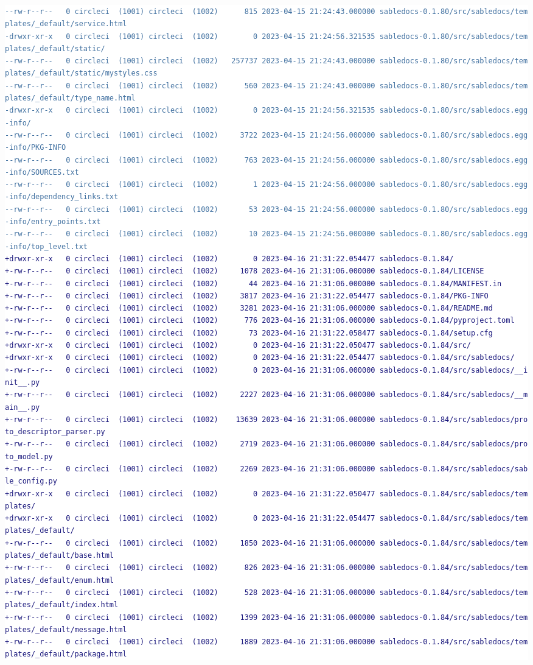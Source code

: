 ```diff
--rw-r--r--   0 circleci  (1001) circleci  (1002)      815 2023-04-15 21:24:43.000000 sabledocs-0.1.80/src/sabledocs/templates/_default/service.html
-drwxr-xr-x   0 circleci  (1001) circleci  (1002)        0 2023-04-15 21:24:56.321535 sabledocs-0.1.80/src/sabledocs/templates/_default/static/
--rw-r--r--   0 circleci  (1001) circleci  (1002)   257737 2023-04-15 21:24:43.000000 sabledocs-0.1.80/src/sabledocs/templates/_default/static/mystyles.css
--rw-r--r--   0 circleci  (1001) circleci  (1002)      560 2023-04-15 21:24:43.000000 sabledocs-0.1.80/src/sabledocs/templates/_default/type_name.html
-drwxr-xr-x   0 circleci  (1001) circleci  (1002)        0 2023-04-15 21:24:56.321535 sabledocs-0.1.80/src/sabledocs.egg-info/
--rw-r--r--   0 circleci  (1001) circleci  (1002)     3722 2023-04-15 21:24:56.000000 sabledocs-0.1.80/src/sabledocs.egg-info/PKG-INFO
--rw-r--r--   0 circleci  (1001) circleci  (1002)      763 2023-04-15 21:24:56.000000 sabledocs-0.1.80/src/sabledocs.egg-info/SOURCES.txt
--rw-r--r--   0 circleci  (1001) circleci  (1002)        1 2023-04-15 21:24:56.000000 sabledocs-0.1.80/src/sabledocs.egg-info/dependency_links.txt
--rw-r--r--   0 circleci  (1001) circleci  (1002)       53 2023-04-15 21:24:56.000000 sabledocs-0.1.80/src/sabledocs.egg-info/entry_points.txt
--rw-r--r--   0 circleci  (1001) circleci  (1002)       10 2023-04-15 21:24:56.000000 sabledocs-0.1.80/src/sabledocs.egg-info/top_level.txt
+drwxr-xr-x   0 circleci  (1001) circleci  (1002)        0 2023-04-16 21:31:22.054477 sabledocs-0.1.84/
+-rw-r--r--   0 circleci  (1001) circleci  (1002)     1078 2023-04-16 21:31:06.000000 sabledocs-0.1.84/LICENSE
+-rw-r--r--   0 circleci  (1001) circleci  (1002)       44 2023-04-16 21:31:06.000000 sabledocs-0.1.84/MANIFEST.in
+-rw-r--r--   0 circleci  (1001) circleci  (1002)     3817 2023-04-16 21:31:22.054477 sabledocs-0.1.84/PKG-INFO
+-rw-r--r--   0 circleci  (1001) circleci  (1002)     3281 2023-04-16 21:31:06.000000 sabledocs-0.1.84/README.md
+-rw-r--r--   0 circleci  (1001) circleci  (1002)      776 2023-04-16 21:31:06.000000 sabledocs-0.1.84/pyproject.toml
+-rw-r--r--   0 circleci  (1001) circleci  (1002)       73 2023-04-16 21:31:22.058477 sabledocs-0.1.84/setup.cfg
+drwxr-xr-x   0 circleci  (1001) circleci  (1002)        0 2023-04-16 21:31:22.050477 sabledocs-0.1.84/src/
+drwxr-xr-x   0 circleci  (1001) circleci  (1002)        0 2023-04-16 21:31:22.054477 sabledocs-0.1.84/src/sabledocs/
+-rw-r--r--   0 circleci  (1001) circleci  (1002)        0 2023-04-16 21:31:06.000000 sabledocs-0.1.84/src/sabledocs/__init__.py
+-rw-r--r--   0 circleci  (1001) circleci  (1002)     2227 2023-04-16 21:31:06.000000 sabledocs-0.1.84/src/sabledocs/__main__.py
+-rw-r--r--   0 circleci  (1001) circleci  (1002)    13639 2023-04-16 21:31:06.000000 sabledocs-0.1.84/src/sabledocs/proto_descriptor_parser.py
+-rw-r--r--   0 circleci  (1001) circleci  (1002)     2719 2023-04-16 21:31:06.000000 sabledocs-0.1.84/src/sabledocs/proto_model.py
+-rw-r--r--   0 circleci  (1001) circleci  (1002)     2269 2023-04-16 21:31:06.000000 sabledocs-0.1.84/src/sabledocs/sable_config.py
+drwxr-xr-x   0 circleci  (1001) circleci  (1002)        0 2023-04-16 21:31:22.050477 sabledocs-0.1.84/src/sabledocs/templates/
+drwxr-xr-x   0 circleci  (1001) circleci  (1002)        0 2023-04-16 21:31:22.054477 sabledocs-0.1.84/src/sabledocs/templates/_default/
+-rw-r--r--   0 circleci  (1001) circleci  (1002)     1850 2023-04-16 21:31:06.000000 sabledocs-0.1.84/src/sabledocs/templates/_default/base.html
+-rw-r--r--   0 circleci  (1001) circleci  (1002)      826 2023-04-16 21:31:06.000000 sabledocs-0.1.84/src/sabledocs/templates/_default/enum.html
+-rw-r--r--   0 circleci  (1001) circleci  (1002)      528 2023-04-16 21:31:06.000000 sabledocs-0.1.84/src/sabledocs/templates/_default/index.html
+-rw-r--r--   0 circleci  (1001) circleci  (1002)     1399 2023-04-16 21:31:06.000000 sabledocs-0.1.84/src/sabledocs/templates/_default/message.html
+-rw-r--r--   0 circleci  (1001) circleci  (1002)     1889 2023-04-16 21:31:06.000000 sabledocs-0.1.84/src/sabledocs/templates/_default/package.html
```
